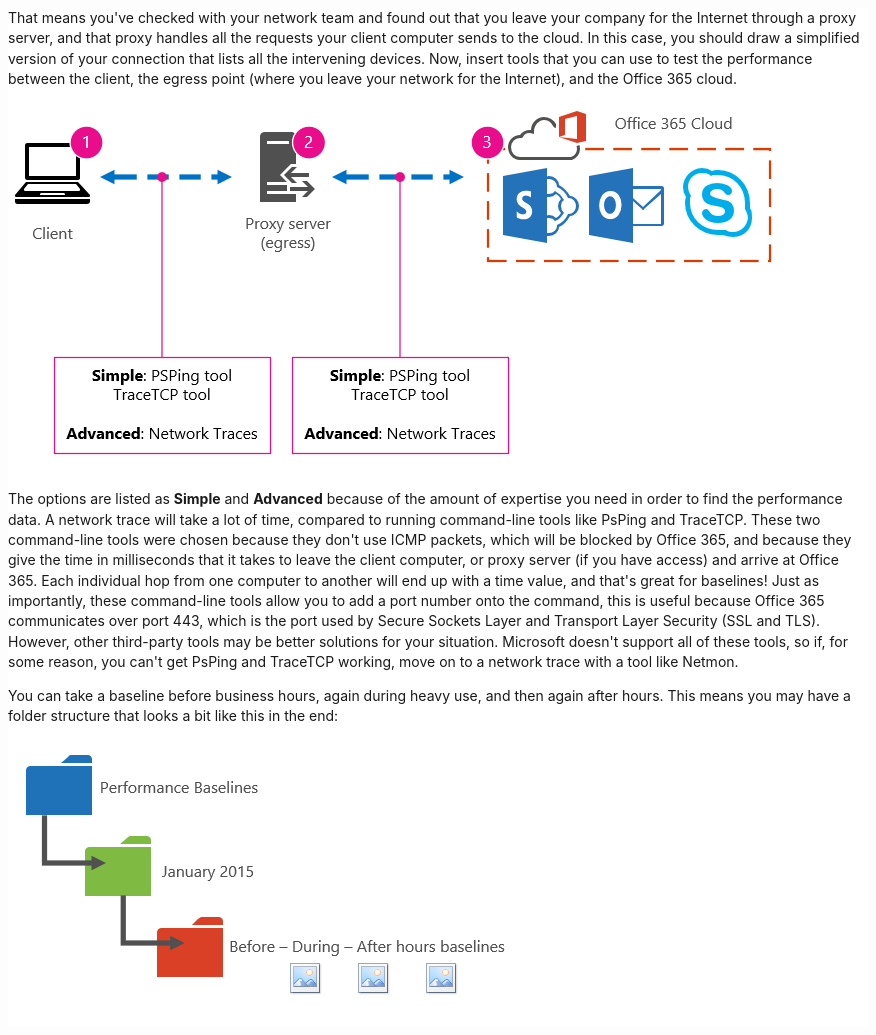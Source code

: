 That means you've checked with your network team and found out that you leave your company for the Internet through a proxy server, and that proxy handles all the requests your client computer sends to the cloud. In this case, you should draw a simplified version of your connection that lists all the intervening devices. Now, insert tools that you can use to test the performance between the client, the egress point (where you leave your network for the Internet), and the Office 365 cloud.
  
![Basic network with client, proxy, and cloud, and tools suggestions PSPing, TraceTCP, and network traces.](../media/627bfb77-abf7-4ef1-bbe8-7f8cbe48e1d2.png)
  
The options are listed as **Simple** and **Advanced** because of the amount of expertise you need in order to find the performance data. A network trace will take a lot of time, compared to running command-line tools like PsPing and TraceTCP. These two command-line tools were chosen because they don't use ICMP packets, which will be blocked by Office 365, and because they give the time in milliseconds that it takes to leave the client computer, or proxy server (if you have access) and arrive at Office 365. Each individual hop from one computer to another will end up with a time value, and that's great for baselines! Just as importantly, these command-line tools allow you to add a port number onto the command, this is useful because Office 365 communicates over port 443, which is the port used by Secure Sockets Layer and Transport Layer Security (SSL and TLS). However, other third-party tools may be better solutions for your situation. Microsoft doesn't support all of these tools, so if, for some reason, you can't get PsPing and TraceTCP working, move on to a network trace with a tool like Netmon. 
  
You can take a baseline before business hours, again during heavy use, and then again after hours. This means you may have a folder structure that looks a bit like this in the end:
  
![Graphic proposing a way to organize your performance data into folders.](../media/13e01ffa-f0f2-4d10-b89d-d5980ec89fae.png)
  